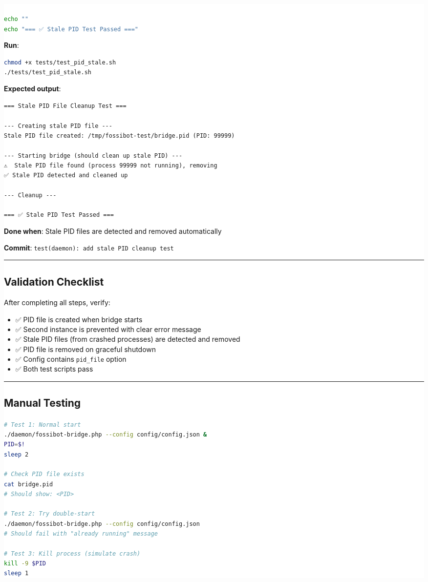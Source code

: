 ```bash

echo ""
echo "=== ✅ Stale PID Test Passed ==="
```

**Run**:
```bash
chmod +x tests/test_pid_stale.sh
./tests/test_pid_stale.sh
```

**Expected output**:
```
=== Stale PID File Cleanup Test ===

--- Creating stale PID file ---
Stale PID file created: /tmp/fossibot-test/bridge.pid (PID: 99999)

--- Starting bridge (should clean up stale PID) ---
⚠️  Stale PID file found (process 99999 not running), removing
✅ Stale PID detected and cleaned up

--- Cleanup ---

=== ✅ Stale PID Test Passed ===
```

**Done when**: Stale PID files are detected and removed automatically

**Commit**: `test(daemon): add stale PID cleanup test`

---

## Validation Checklist

After completing all steps, verify:

- ✅ PID file is created when bridge starts
- ✅ Second instance is prevented with clear error message
- ✅ Stale PID files (from crashed processes) are detected and removed
- ✅ PID file is removed on graceful shutdown
- ✅ Config contains `pid_file` option
- ✅ Both test scripts pass

---

## Manual Testing

```bash
# Test 1: Normal start
./daemon/fossibot-bridge.php --config config/config.json &
PID=$!
sleep 2

# Check PID file exists
cat bridge.pid
# Should show: <PID>

# Test 2: Try double-start
./daemon/fossibot-bridge.php --config config/config.json
# Should fail with "already running" message

# Test 3: Kill process (simulate crash)
kill -9 $PID
sleep 1

```